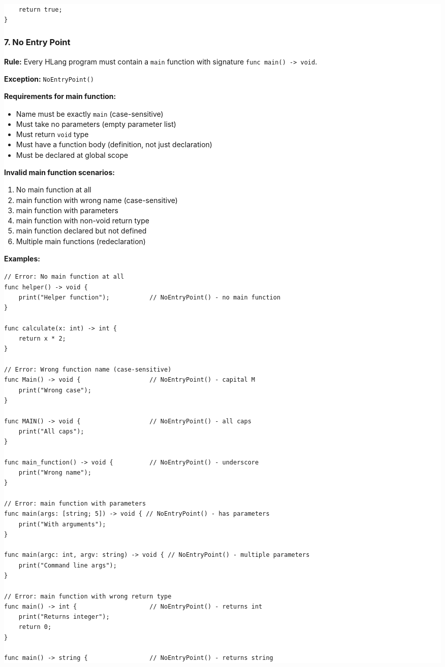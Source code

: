 ```hlang
    return true;
}
```

### 7. No Entry Point

**Rule:** Every HLang program must contain a `main` function with signature `func main() -> void`.

**Exception:** `NoEntryPoint()`

**Requirements for main function:**
- Name must be exactly `main` (case-sensitive)
- Must take no parameters (empty parameter list)
- Must return `void` type
- Must have a function body (definition, not just declaration)
- Must be declared at global scope

**Invalid main function scenarios:**
1. No main function at all
2. main function with wrong name (case-sensitive)
3. main function with parameters
4. main function with non-void return type
5. main function declared but not defined
6. Multiple main functions (redeclaration)

**Examples:**
```hlang
// Error: No main function at all
func helper() -> void {
    print("Helper function");           // NoEntryPoint() - no main function
}

func calculate(x: int) -> int {
    return x * 2;
}

// Error: Wrong function name (case-sensitive)
func Main() -> void {                   // NoEntryPoint() - capital M
    print("Wrong case");
}

func MAIN() -> void {                   // NoEntryPoint() - all caps
    print("All caps");
}

func main_function() -> void {          // NoEntryPoint() - underscore
    print("Wrong name");
}

// Error: main function with parameters
func main(args: [string; 5]) -> void { // NoEntryPoint() - has parameters
    print("With arguments");
}

func main(argc: int, argv: string) -> void { // NoEntryPoint() - multiple parameters
    print("Command line args");
}

// Error: main function with wrong return type
func main() -> int {                    // NoEntryPoint() - returns int
    print("Returns integer");
    return 0;
}

func main() -> string {                 // NoEntryPoint() - returns string
```